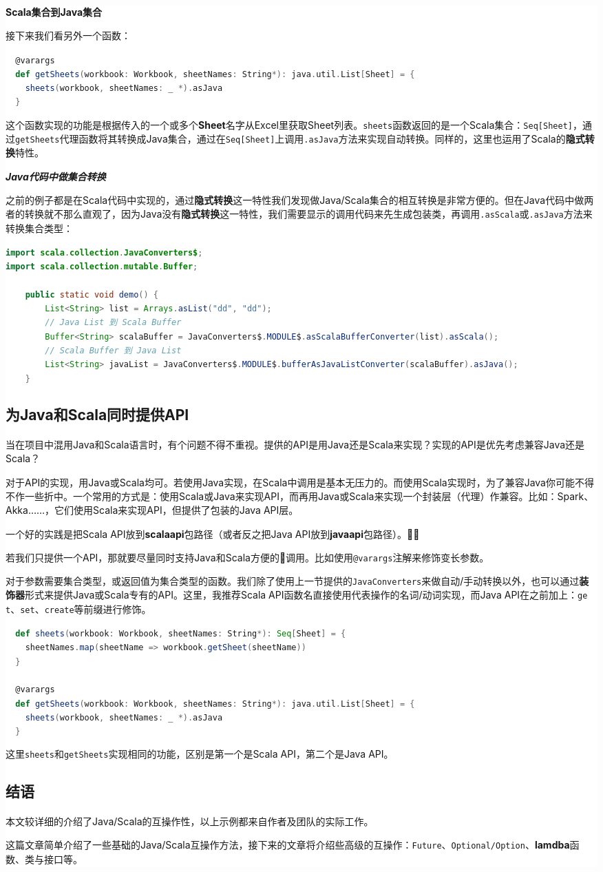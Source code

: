 **Scala集合到Java集合**

接下来我们看另外一个函数：

```scala
  @varargs
  def getSheets(workbook: Workbook, sheetNames: String*): java.util.List[Sheet] = {
    sheets(workbook, sheetNames: _ *).asJava
  }
```

这个函数实现的功能是根据传入的一个或多个**Sheet**名字从Excel里获取Sheet列表。`sheets`函数返回的是一个Scala集合：`Seq[Sheet]`，通过`getSheets`代理函数将其转换成Java集合，通过在`Seq[Sheet]`上调用`.asJava`方法来实现自动转换。同样的，这里也运用了Scala的**隐式转换**特性。

***Java代码中做集合转换***

之前的例子都是在Scala代码中实现的，通过**隐式转换**这一特性我们发现做Java/Scala集合的相互转换是非常方便的。但在Java代码中做两者的转换就不那么直观了，因为Java没有**隐式转换**这一特性，我们需要显示的调用代码来先生成包装类，再调用`.asScala`或`.asJava`方法来转换集合类型：

```java
import scala.collection.JavaConverters$;
import scala.collection.mutable.Buffer;

    public static void demo() {
        List<String> list = Arrays.asList("dd", "dd");
        // Java List 到 Scala Buffer
        Buffer<String> scalaBuffer = JavaConverters$.MODULE$.asScalaBufferConverter(list).asScala();
        // Scala Buffer 到 Java List
        List<String> javaList = JavaConverters$.MODULE$.bufferAsJavaListConverter(scalaBuffer).asJava();
    }

```

## 为Java和Scala同时提供API

当在项目中混用Java和Scala语言时，有个问题不得不重视。提供的API是用Java还是Scala来实现？实现的API是优先考虑兼容Java还是Scala？

对于API的实现，用Java或Scala均可。若使用Java实现，在Scala中调用是基本无压力的。而使用Scala实现时，为了兼容Java你可能不得不作一些折中。一个常用的方式是：使用Scala或Java来实现API，而再用Java或Scala来实现一个封装层（代理）作兼容。比如：Spark、Akka……，它们使用Scala来实现API，但提供了包装的Java API层。

一个好的实践是把Scala API放到**scalaapi**包路径（或者反之把Java API放到**javaapi**包路径）。

若我们只提供一个API，那就要尽量同时支持Java和Scala方便的调用。比如使用`@varargs`注解来修饰变长参数。

对于参数需要集合类型，或返回值为集合类型的函数。我们除了使用上一节提供的`JavaConverters`来做自动/手动转换以外，也可以通过**装饰器**形式来提供Java或Scala专有的API。这里，我推荐Scala API函数名直接使用代表操作的名词/动词实现，而Java API在之前加上：`get`、`set`、`create`等前缀进行修饰。

```scala
  def sheets(workbook: Workbook, sheetNames: String*): Seq[Sheet] = {
    sheetNames.map(sheetName => workbook.getSheet(sheetName))
  }

  @varargs
  def getSheets(workbook: Workbook, sheetNames: String*): java.util.List[Sheet] = {
    sheets(workbook, sheetNames: _ *).asJava
  }
```

这里`sheets`和`getSheets`实现相同的功能，区别是第一个是Scala API，第二个是Java API。

## 结语

本文较详细的介绍了Java/Scala的互操作性，以上示例都来自作者及团队的实际工作。

这篇文章简单介绍了一些基础的Java/Scala互操作方法，接下来的文章将介绍些高级的互操作：`Future`、`Optional/Option`、**lamdba**函数、类与接口等。
